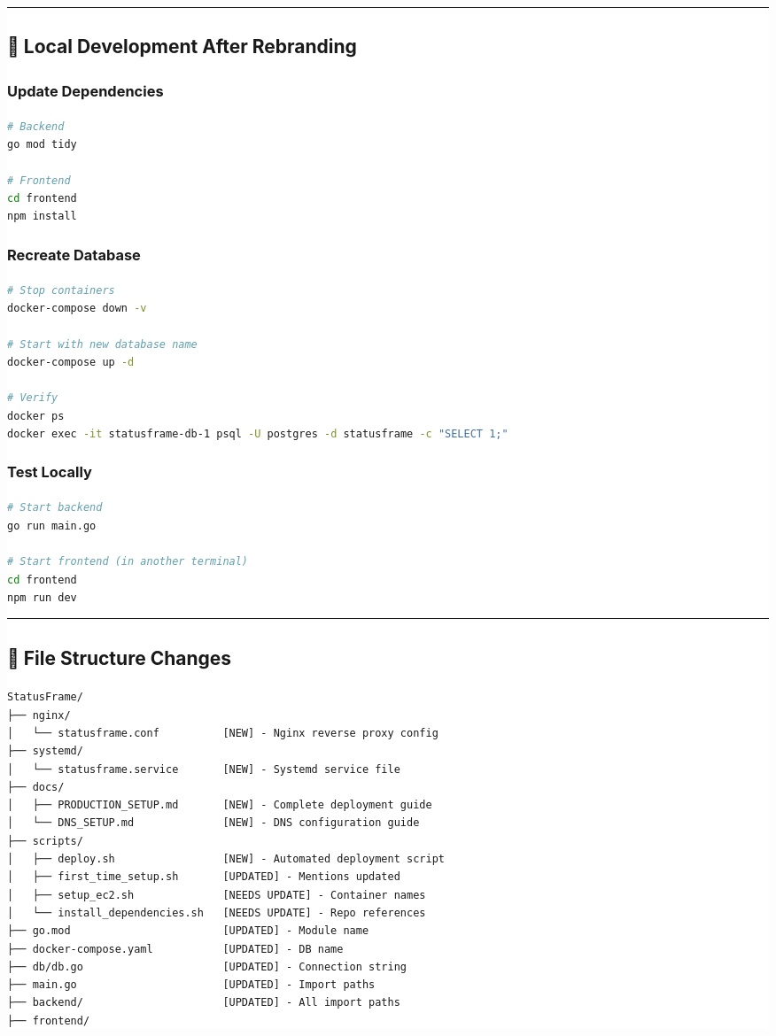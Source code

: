```bash
```

---

## 🔧 Local Development After Rebranding

### Update Dependencies
```bash
# Backend
go mod tidy

# Frontend
cd frontend
npm install
```

### Recreate Database
```bash
# Stop containers
docker-compose down -v

# Start with new database name
docker-compose up -d

# Verify
docker ps
docker exec -it statusframe-db-1 psql -U postgres -d statusframe -c "SELECT 1;"
```

### Test Locally
```bash
# Start backend
go run main.go

# Start frontend (in another terminal)
cd frontend
npm run dev
```

---

## 📁 File Structure Changes

```
StatusFrame/
├── nginx/
│   └── statusframe.conf          [NEW] - Nginx reverse proxy config
├── systemd/
│   └── statusframe.service       [NEW] - Systemd service file
├── docs/
│   ├── PRODUCTION_SETUP.md       [NEW] - Complete deployment guide
│   └── DNS_SETUP.md              [NEW] - DNS configuration guide
├── scripts/
│   ├── deploy.sh                 [NEW] - Automated deployment script
│   ├── first_time_setup.sh       [UPDATED] - Mentions updated
│   ├── setup_ec2.sh              [NEEDS UPDATE] - Container names
│   └── install_dependencies.sh   [NEEDS UPDATE] - Repo references
├── go.mod                        [UPDATED] - Module name
├── docker-compose.yaml           [UPDATED] - DB name
├── db/db.go                      [UPDATED] - Connection string
├── main.go                       [UPDATED] - Import paths
├── backend/                      [UPDATED] - All import paths
├── frontend/
```